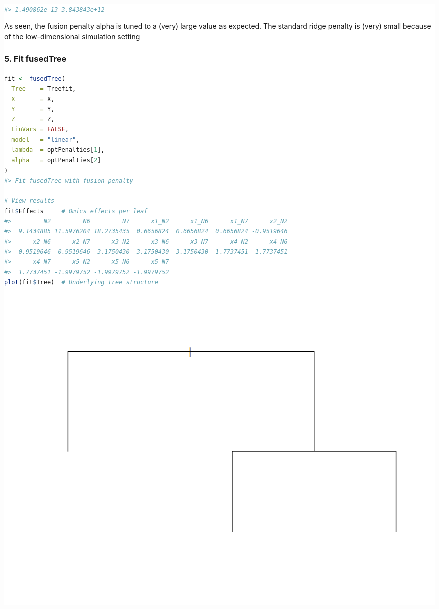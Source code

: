 ``` r
#> 1.490862e-13 3.843843e+12
```

As seen, the fusion penalty alpha is tuned to a (very) large value as
expected. The standard ridge penalty is (very) small because of the
low-dimensional simulation setting

### 5. Fit fusedTree

``` r
fit <- fusedTree(
  Tree    = Treefit,
  X       = X,
  Y       = Y,
  Z       = Z,
  LinVars = FALSE,
  model   = "linear",
  lambda  = optPenalties[1],
  alpha   = optPenalties[2]
)
#> Fit fusedTree with fusion penalty

# View results
fit$Effects     # Omics effects per leaf
#>         N2         N6         N7      x1_N2      x1_N6      x1_N7      x2_N2 
#>  9.1434885 11.5976204 18.2735435  0.6656824  0.6656824  0.6656824 -0.9519646 
#>      x2_N6      x2_N7      x3_N2      x3_N6      x3_N7      x4_N2      x4_N6 
#> -0.9519646 -0.9519646  3.1750430  3.1750430  3.1750430  1.7737451  1.7737451 
#>      x4_N7      x5_N2      x5_N6      x5_N7 
#>  1.7737451 -1.9979752 -1.9979752 -1.9979752
plot(fit$Tree)  # Underlying tree structure
```

<img src="man/figures/README-fit-fusedTree-1.png" width="100%" />

